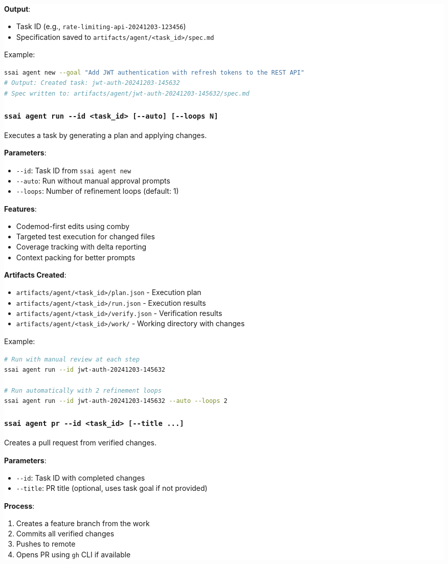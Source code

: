 **Output**:

- Task ID (e.g., `rate-limiting-api-20241203-123456`)
- Specification saved to `artifacts/agent/<task_id>/spec.md`

Example:

```bash
ssai agent new --goal "Add JWT authentication with refresh tokens to the REST API"
# Output: Created task: jwt-auth-20241203-145632
# Spec written to: artifacts/agent/jwt-auth-20241203-145632/spec.md
```

### `ssai agent run --id <task_id> [--auto] [--loops N]`

Executes a task by generating a plan and applying changes.

**Parameters**:

- `--id`: Task ID from `ssai agent new`
- `--auto`: Run without manual approval prompts
- `--loops`: Number of refinement loops (default: 1)

**Features**:

- Codemod-first edits using comby
- Targeted test execution for changed files
- Coverage tracking with delta reporting
- Context packing for better prompts

**Artifacts Created**:

- `artifacts/agent/<task_id>/plan.json` - Execution plan
- `artifacts/agent/<task_id>/run.json` - Execution results
- `artifacts/agent/<task_id>/verify.json` - Verification results
- `artifacts/agent/<task_id>/work/` - Working directory with changes

Example:

```bash
# Run with manual review at each step
ssai agent run --id jwt-auth-20241203-145632

# Run automatically with 2 refinement loops
ssai agent run --id jwt-auth-20241203-145632 --auto --loops 2
```

### `ssai agent pr --id <task_id> [--title ...]`

Creates a pull request from verified changes.

**Parameters**:

- `--id`: Task ID with completed changes
- `--title`: PR title (optional, uses task goal if not provided)

**Process**:

1. Creates a feature branch from the work
2. Commits all verified changes
3. Pushes to remote
4. Opens PR using `gh` CLI if available
